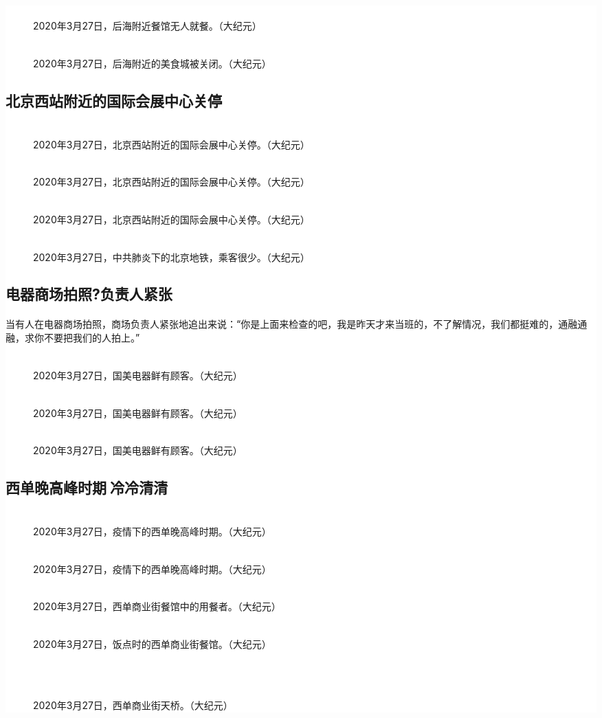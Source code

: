 <figure id="attachment_11984283" style="width: 600px" class="wp-caption aligncenter"><ahref="https://i.epochtimes.com/assets/uploads/2020/03/image117.jpg"><img class="size-large wp-image-11984283" src="https://i.epochtimes.com/assets/uploads/2020/03/image117-600x450.jpg" alt="" width="600" b="450" /></a><figcaption class="wp-caption-text">2020年3月27日，后海附近餐馆无人就餐。（大纪元）</figcaption></figure>
<figure id="attachment_11984284" style="width: 600px" class="wp-caption aligncenter"><ahref="https://i.epochtimes.com/assets/uploads/2020/03/image119.jpg"><img class="size-large wp-image-11984284" src="https://i.epochtimes.com/assets/uploads/2020/03/image119-600x450.jpg" alt="" width="600" b="450" /></a><figcaption class="wp-caption-text">2020年3月27日，后海附近的美食城被关闭。（大纪元）</figcaption></figure>
<h2>北京西站附近的国际会展中心关停</h2>
<figure id="attachment_11984287" style="width: 600px" class="wp-caption aligncenter"><ahref="https://i.epochtimes.com/assets/uploads/2020/03/image125.jpg"><img class="size-large wp-image-11984287" src="https://i.epochtimes.com/assets/uploads/2020/03/image125-600x450.jpg" alt="" width="600" b="450" /></a><figcaption class="wp-caption-text">2020年3月27日，北京西站附近的国际会展中心关停。（大纪元）</figcaption></figure>
<figure id="attachment_11984288" style="width: 600px" class="wp-caption aligncenter"><ahref="https://i.epochtimes.com/assets/uploads/2020/03/image127.jpg"><img class="size-large wp-image-11984288" src="https://i.epochtimes.com/assets/uploads/2020/03/image127-600x450.jpg" alt="" width="600" b="450" /></a><figcaption class="wp-caption-text">2020年3月27日，北京西站附近的国际会展中心关停。（大纪元）</figcaption></figure>
<figure id="attachment_11984289" style="width: 600px" class="wp-caption aligncenter"><ahref="https://i.epochtimes.com/assets/uploads/2020/03/image129.jpg"><img class="size-large wp-image-11984289" src="https://i.epochtimes.com/assets/uploads/2020/03/image129-600x450.jpg" alt="" width="600" b="450" /></a><figcaption class="wp-caption-text">2020年3月27日，北京西站附近的国际会展中心关停。（大纪元）</figcaption></figure>
<figure id="attachment_11984291" style="width: 600px" class="wp-caption aligncenter"><ahref="https://i.epochtimes.com/assets/uploads/2020/03/image133.jpg"><img class="size-large wp-image-11984291" src="https://i.epochtimes.com/assets/uploads/2020/03/image133-600x452.jpg" alt="" width="600" b="452" /></a><figcaption class="wp-caption-text">2020年3月27日，中共肺炎下的北京地铁，乘客很少。（大纪元）</figcaption></figure>
<h2>电器商场拍照?负责人紧张</h2>
<p>当有人在电器商场拍照，商场负责人紧张地追出来说：“你是上面来检查的吧，我是昨天才来当班的，不了解情况，我们都挺难的，通融通融，求你不要把我们的人拍上。”</p>
<figure id="attachment_11984254" style="width: 600px" class="wp-caption aligncenter"><ahref="https://i.epochtimes.com/assets/uploads/2020/03/image063.jpg"><img class="size-large wp-image-11984254" src="https://i.epochtimes.com/assets/uploads/2020/03/image063-600x450.jpg" alt="" width="600" b="450" /></a><figcaption class="wp-caption-text">2020年3月27日，国美电器鲜有顾客。（大纪元）</figcaption></figure>
<figure id="attachment_11984256" style="width: 600px" class="wp-caption aligncenter"><ahref="https://i.epochtimes.com/assets/uploads/2020/03/image067.jpg"><img class="size-large wp-image-11984256" src="https://i.epochtimes.com/assets/uploads/2020/03/image067-600x450.jpg" alt="" width="600" b="450" /></a><figcaption class="wp-caption-text">2020年3月27日，国美电器鲜有顾客。（大纪元）</figcaption></figure>
<figure id="attachment_11984255" style="width: 600px" class="wp-caption aligncenter"><ahref="https://i.epochtimes.com/assets/uploads/2020/03/image065.jpg"><img class="size-large wp-image-11984255" src="https://i.epochtimes.com/assets/uploads/2020/03/image065-600x450.jpg" alt="" width="600" b="450" /></a><figcaption class="wp-caption-text">2020年3月27日，国美电器鲜有顾客。（大纪元）</figcaption></figure>
<h2>西单晚高峰时期 冷冷清清</h2>
<figure id="attachment_11984234" style="width: 600px" class="wp-caption aligncenter"><ahref="https://i.epochtimes.com/assets/uploads/2020/03/image025.jpg"><img class="size-large wp-image-11984234" src="https://i.epochtimes.com/assets/uploads/2020/03/image025-600x450.jpg" alt="" width="600" b="450" /></a><figcaption class="wp-caption-text">2020年3月27日，疫情下的西单晚高峰时期。（大纪元）</figcaption></figure>
<figure id="attachment_11984233" style="width: 600px" class="wp-caption aligncenter"><ahref="https://i.epochtimes.com/assets/uploads/2020/03/image023.jpg"><img class="size-large wp-image-11984233" src="https://i.epochtimes.com/assets/uploads/2020/03/image023-600x449.jpg" alt="" width="600" b="449" /></a><figcaption class="wp-caption-text">2020年3月27日，疫情下的西单晚高峰时期。（大纪元）</figcaption></figure>
<figure id="attachment_11984231" style="width: 600px" class="wp-caption aligncenter"><ahref="https://i.epochtimes.com/assets/uploads/2020/03/image021.jpg"><img class="size-large wp-image-11984231" src="https://i.epochtimes.com/assets/uploads/2020/03/image021-600x449.jpg" alt="" width="600" b="449" /></a><figcaption class="wp-caption-text">2020年3月27日，西单商业街餐馆中的用餐者。（大纪元）</figcaption></figure>
<figure id="attachment_11984230" style="width: 600px" class="wp-caption aligncenter"><ahref="https://i.epochtimes.com/assets/uploads/2020/03/image019.jpg"><img class="size-large wp-image-11984230" src="https://i.epochtimes.com/assets/uploads/2020/03/image019-600x452.jpg" alt="" width="600" b="452" /></a><figcaption class="wp-caption-text">2020年3月27日，饭点时的西单商业街餐馆。（大纪元）</figcaption></figure>
<p>&nbsp;</p>
<figure id="attachment_11984235" style="width: 600px" class="wp-caption aligncenter"><ahref="https://i.epochtimes.com/assets/uploads/2020/03/image027.jpg"><img class="size-large wp-image-11984235" src="https://i.epochtimes.com/assets/uploads/2020/03/image027-600x451.jpg" alt="" width="600" b="451" /></a><figcaption class="wp-caption-text">2020年3月27日，西单商业街天桥。（大纪元）</figcaption></figure>